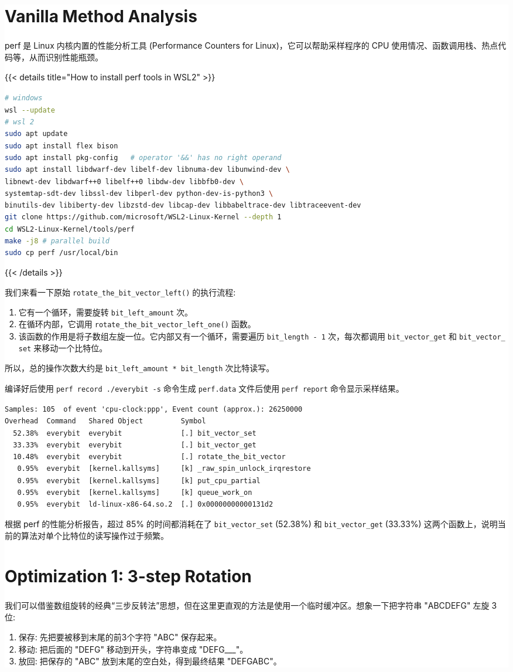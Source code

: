 # Vanilla Method Analysis

perf 是 Linux 内核内置的性能分析工具 (Performance Counters for Linux)，它可以帮助采样程序的 CPU 使用情况、函数调用栈、热点代码等，从而识别性能瓶颈。

{{< details title="How to install perf tools in WSL2" >}}
```bash
# windows
wsl --update 
# wsl 2
sudo apt update
sudo apt install flex bison  
sudo apt install pkg-config   # operator '&&' has no right operand
sudo apt install libdwarf-dev libelf-dev libnuma-dev libunwind-dev \
libnewt-dev libdwarf++0 libelf++0 libdw-dev libbfb0-dev \
systemtap-sdt-dev libssl-dev libperl-dev python-dev-is-python3 \
binutils-dev libiberty-dev libzstd-dev libcap-dev libbabeltrace-dev libtraceevent-dev
git clone https://github.com/microsoft/WSL2-Linux-Kernel --depth 1
cd WSL2-Linux-Kernel/tools/perf
make -j8 # parallel build
sudo cp perf /usr/local/bin
```
{{< /details >}}

我们来看一下原始 `rotate_the_bit_vector_left()` 的执行流程:
1. 它有一个循环，需要旋转 `bit_left_amount` 次。
2. 在循环内部，它调用 `rotate_the_bit_vector_left_one()` 函数。
3. 该函数的作用是将子数组左旋一位。它内部又有一个循环，需要遍历 `bit_length - 1` 次，每次都调用 `bit_vector_get` 和 `bit_vector_set` 来移动一个比特位。

所以，总的操作次数大约是 `bit_left_amount * bit_length` 次比特读写。

编译好后使用 `perf record ./everybit -s` 命令生成 `perf.data` 文件后使用 `perf report` 命令显示采样结果。

```
Samples: 105  of event 'cpu-clock:ppp', Event count (approx.): 26250000
Overhead  Command   Shared Object         Symbol
  52.38%  everybit  everybit              [.] bit_vector_set
  33.33%  everybit  everybit              [.] bit_vector_get
  10.48%  everybit  everybit              [.] rotate_the_bit_vector
   0.95%  everybit  [kernel.kallsyms]     [k] _raw_spin_unlock_irqrestore
   0.95%  everybit  [kernel.kallsyms]     [k] put_cpu_partial
   0.95%  everybit  [kernel.kallsyms]     [k] queue_work_on
   0.95%  everybit  ld-linux-x86-64.so.2  [.] 0x00000000000131d2
```

根据 perf 的性能分析报告，超过 85% 的时间都消耗在了 `bit_vector_set` (52.38%) 和 `bit_vector_get` (33.33%) 这两个函数上，说明当前的算法对单个比特位的读写操作过于频繁。

# Optimization 1: 3-step Rotation

我们可以借鉴数组旋转的经典“三步反转法”思想，但在这里更直观的方法是使用一个临时缓冲区。想象一下把字符串 "ABCDEFG" 左旋 3 位:

1. 保存: 先把要被移到末尾的前3个字符 "ABC" 保存起来。
2. 移动: 把后面的 "DEFG" 移动到开头，字符串变成 "DEFG___"。
3. 放回: 把保存的 "ABC" 放到末尾的空白处，得到最终结果 "DEFGABC"。
